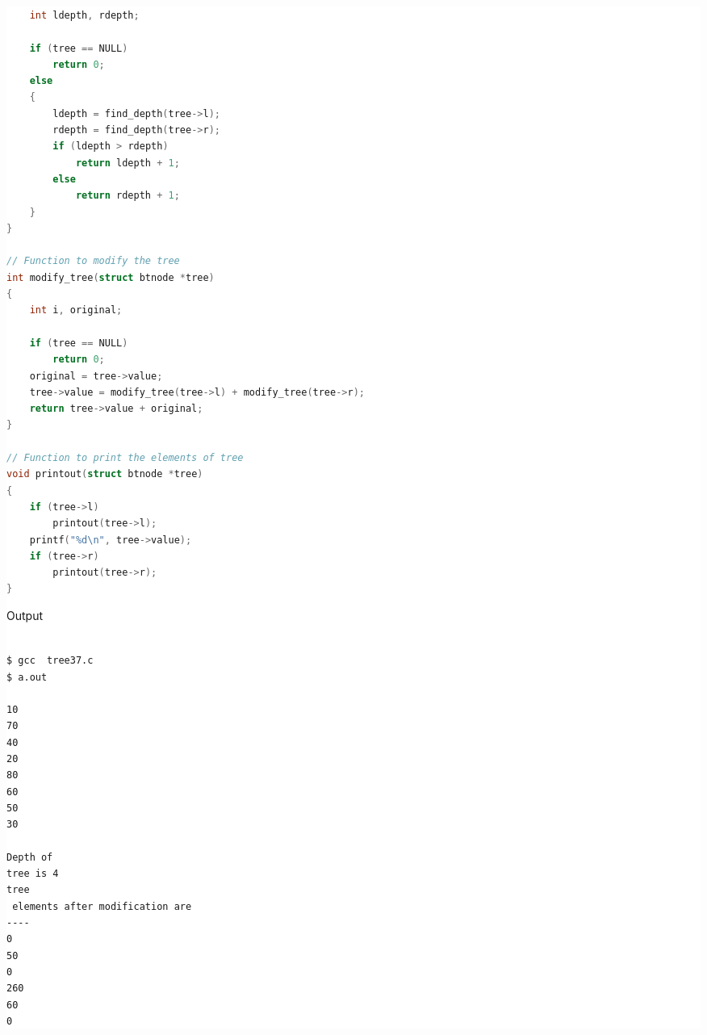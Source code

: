 ```c
    int ldepth, rdepth;

    if (tree == NULL)
        return 0;
    else
    {
        ldepth = find_depth(tree->l);
        rdepth = find_depth(tree->r);
        if (ldepth > rdepth)
            return ldepth + 1;
        else
            return rdepth + 1;
    }
}

// Function to modify the tree
int modify_tree(struct btnode *tree)
{
    int i, original;

    if (tree == NULL)
        return 0;
    original = tree->value;
    tree->value = modify_tree(tree->l) + modify_tree(tree->r);
    return tree->value + original;
}

// Function to print the elements of tree
void printout(struct btnode *tree)
{
    if (tree->l)
        printout(tree->l);
    printf("%d\n", tree->value);
    if (tree->r)
        printout(tree->r);
}
```

 Output 
```bash

$ gcc  tree37.c
$ a.out

10
70
40
20
80
60
50
30

Depth of 
tree is 4
tree
 elements after modification are 
----
0
50
0
260
60
0
```